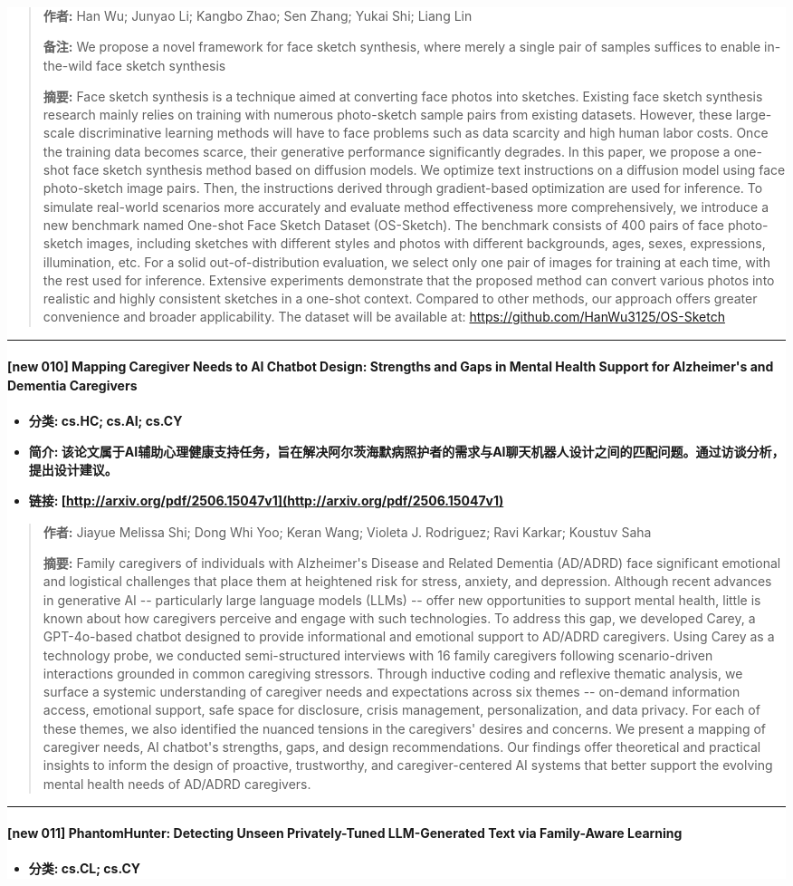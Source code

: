 > **作者:** Han Wu; Junyao Li; Kangbo Zhao; Sen Zhang; Yukai Shi; Liang Lin
>
> **备注:** We propose a novel framework for face sketch synthesis, where merely a single pair of samples suffices to enable in-the-wild face sketch synthesis
>
> **摘要:** Face sketch synthesis is a technique aimed at converting face photos into sketches. Existing face sketch synthesis research mainly relies on training with numerous photo-sketch sample pairs from existing datasets. However, these large-scale discriminative learning methods will have to face problems such as data scarcity and high human labor costs. Once the training data becomes scarce, their generative performance significantly degrades. In this paper, we propose a one-shot face sketch synthesis method based on diffusion models. We optimize text instructions on a diffusion model using face photo-sketch image pairs. Then, the instructions derived through gradient-based optimization are used for inference. To simulate real-world scenarios more accurately and evaluate method effectiveness more comprehensively, we introduce a new benchmark named One-shot Face Sketch Dataset (OS-Sketch). The benchmark consists of 400 pairs of face photo-sketch images, including sketches with different styles and photos with different backgrounds, ages, sexes, expressions, illumination, etc. For a solid out-of-distribution evaluation, we select only one pair of images for training at each time, with the rest used for inference. Extensive experiments demonstrate that the proposed method can convert various photos into realistic and highly consistent sketches in a one-shot context. Compared to other methods, our approach offers greater convenience and broader applicability. The dataset will be available at: https://github.com/HanWu3125/OS-Sketch
>
---
#### [new 010] Mapping Caregiver Needs to AI Chatbot Design: Strengths and Gaps in Mental Health Support for Alzheimer's and Dementia Caregivers
- **分类: cs.HC; cs.AI; cs.CY**

- **简介: 该论文属于AI辅助心理健康支持任务，旨在解决阿尔茨海默病照护者的需求与AI聊天机器人设计之间的匹配问题。通过访谈分析，提出设计建议。**

- **链接: [http://arxiv.org/pdf/2506.15047v1](http://arxiv.org/pdf/2506.15047v1)**

> **作者:** Jiayue Melissa Shi; Dong Whi Yoo; Keran Wang; Violeta J. Rodriguez; Ravi Karkar; Koustuv Saha
>
> **摘要:** Family caregivers of individuals with Alzheimer's Disease and Related Dementia (AD/ADRD) face significant emotional and logistical challenges that place them at heightened risk for stress, anxiety, and depression. Although recent advances in generative AI -- particularly large language models (LLMs) -- offer new opportunities to support mental health, little is known about how caregivers perceive and engage with such technologies. To address this gap, we developed Carey, a GPT-4o-based chatbot designed to provide informational and emotional support to AD/ADRD caregivers. Using Carey as a technology probe, we conducted semi-structured interviews with 16 family caregivers following scenario-driven interactions grounded in common caregiving stressors. Through inductive coding and reflexive thematic analysis, we surface a systemic understanding of caregiver needs and expectations across six themes -- on-demand information access, emotional support, safe space for disclosure, crisis management, personalization, and data privacy. For each of these themes, we also identified the nuanced tensions in the caregivers' desires and concerns. We present a mapping of caregiver needs, AI chatbot's strengths, gaps, and design recommendations. Our findings offer theoretical and practical insights to inform the design of proactive, trustworthy, and caregiver-centered AI systems that better support the evolving mental health needs of AD/ADRD caregivers.
>
---
#### [new 011] PhantomHunter: Detecting Unseen Privately-Tuned LLM-Generated Text via Family-Aware Learning
- **分类: cs.CL; cs.CY**
